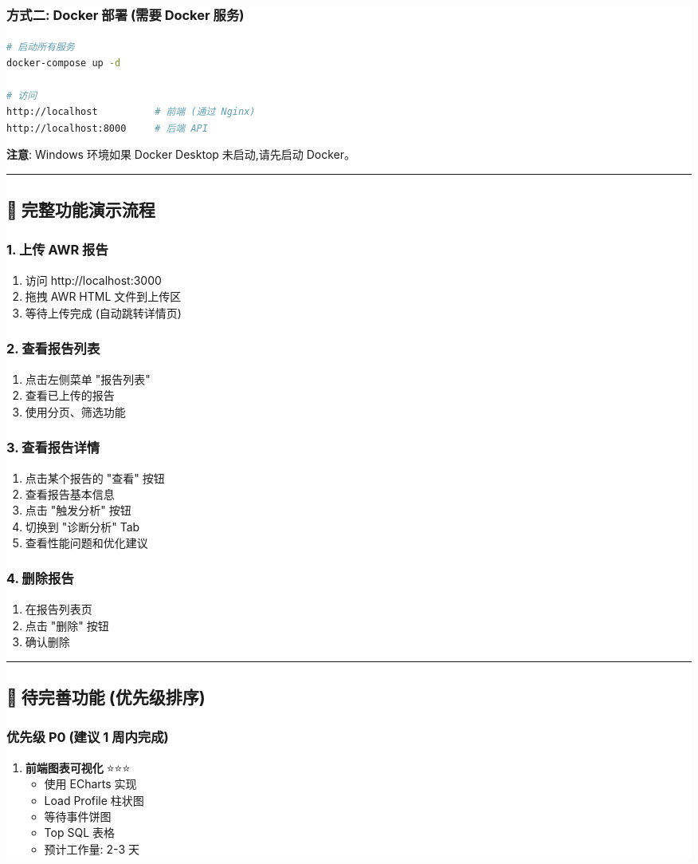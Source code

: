 ### 方式二: Docker 部署 (需要 Docker 服务)

```bash
# 启动所有服务
docker-compose up -d

# 访问
http://localhost          # 前端 (通过 Nginx)
http://localhost:8000     # 后端 API
```

**注意**: Windows 环境如果 Docker Desktop 未启动,请先启动 Docker。

---

## 🎯 完整功能演示流程

### 1. 上传 AWR 报告

1. 访问 http://localhost:3000
2. 拖拽 AWR HTML 文件到上传区
3. 等待上传完成 (自动跳转详情页)

### 2. 查看报告列表

1. 点击左侧菜单 "报告列表"
2. 查看已上传的报告
3. 使用分页、筛选功能

### 3. 查看报告详情

1. 点击某个报告的 "查看" 按钮
2. 查看报告基本信息
3. 点击 "触发分析" 按钮
4. 切换到 "诊断分析" Tab
5. 查看性能问题和优化建议

### 4. 删除报告

1. 在报告列表页
2. 点击 "删除" 按钮
3. 确认删除

---

## 📝 待完善功能 (优先级排序)

### 优先级 P0 (建议 1 周内完成)

1. **前端图表可视化** ⭐⭐⭐
   - 使用 ECharts 实现
   - Load Profile 柱状图
   - 等待事件饼图
   - Top SQL 表格
   - 预计工作量: 2-3 天
